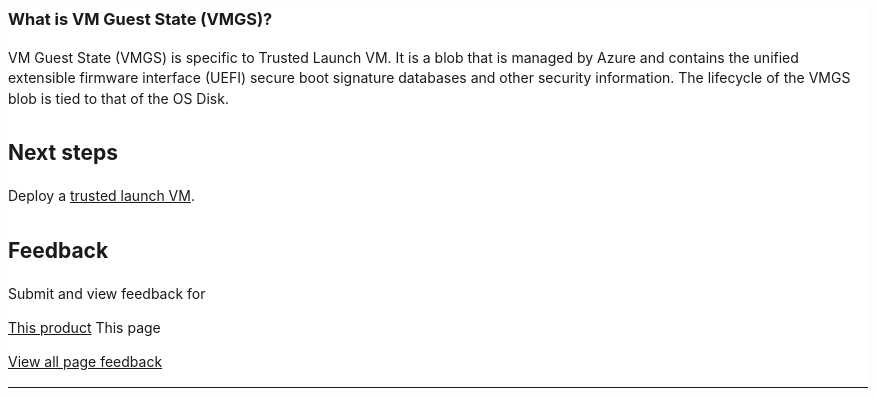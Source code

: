 ```
```

### What is VM Guest State (VMGS)?

VM Guest State (VMGS) is specific to Trusted Launch VM. It is a blob that is managed by Azure and contains the unified extensible firmware interface (UEFI) secure boot signature databases and other security information. The lifecycle of the VMGS blob is tied to that of the OS Disk.

## Next steps

Deploy a [trusted launch VM](trusted-launch-portal).

## Feedback

Submit and view feedback for

[This product](https://feedback.azure.com/d365community/forum/ec2f1827-be25-ec11-b6e6-000d3a4f0f1c)
This page

[View all page feedback](https://github.com/MicrosoftDocs/azure-docs/issues)

---
